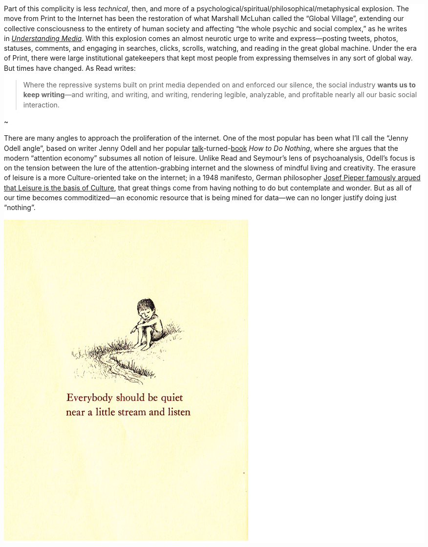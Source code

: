 Part of this complicity is less _technical_, then, and more of a psychological/spiritual/philosophical/metaphysical explosion. The move from Print to the Internet has been the restoration of what Marshall McLuhan called the “Global Village”, extending our collective consciousness to the entirety of human society and affecting “the whole psychic and social complex,” as he writes in _[Understanding Media](https://en.wikipedia.org/wiki/Understanding_Media)_. With this explosion comes an almost neurotic urge to write and express—posting tweets, photos, statuses, comments, and engaging in searches, clicks, scrolls, watching, and reading in the great global machine. Under the era of Print, there were large institutional gatekeepers that kept most people from expressing themselves in any sort of global way. But times have changed. As Read writes:

> Where the repressive systems built on print media depended on and enforced our silence, the social industry **wants us to keep writing**—and writing, and writing, and writing, rendering legible, analyzable, and profitable nearly all our basic social interaction.

~

There are many angles to approach the proliferation of the internet. One of the most popular has been what I’ll call the “Jenny Odell angle”, based on writer Jenny Odell and her popular [talk](https://medium.com/@the_jennitaur/how-to-do-nothing-57e100f59bbb)\-turned-[book](https://www.penguinrandomhouse.com/books/600671/how-to-do-nothing-by-jenny-odell/) _How to Do Nothing_, where she argues that the modern “attention economy” subsumes all notion of leisure. Unlike Read and Seymour’s lens of psychoanalysis, Odell’s focus is on the tension between the lure of the attention-grabbing internet and the slowness of mindful living and creativity. The erasure of leisure is a more Culture-oriented take on the internet; in a 1948 manifesto, German philosopher [Josef Pieper famously argued that Leisure is the basis of Culture](https://www.brainpickings.org/2015/08/10/leisure-the-basis-of-culture-josef-pieper/), that great things come from having nothing to do but contemplate and wonder. But as all of our time becomes commoditized—an economic resource that is being mined for data—we can no longer justify doing just “nothing”.

 ![](./532b01a8-fb9e-4a09-a910-12eb2c0dcbb0_500x657.jpeg)
